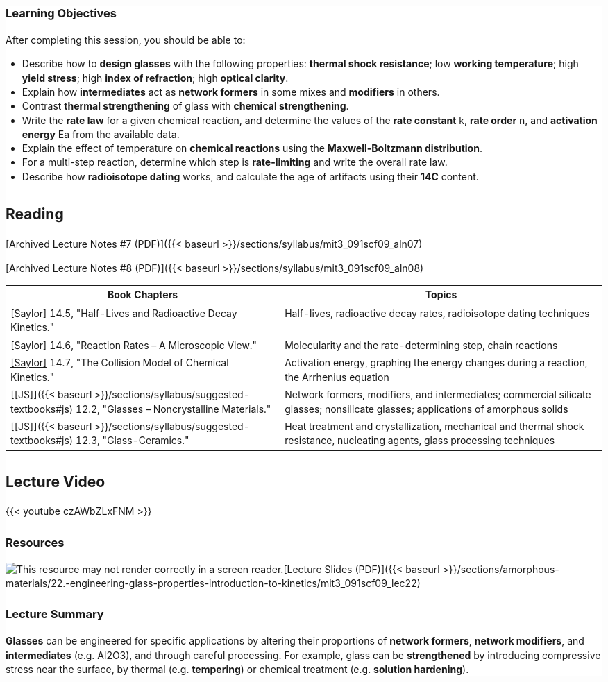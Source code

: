 ### Learning Objectives

After completing this session, you should be able to:

*   Describe how to **design glasses** with the following properties: **thermal shock resistance**; low **working temperature**; high **yield stress**; high **index of refraction**; high **optical clarity**.
*   Explain how **intermediates** act as **network formers** in some mixes and **modifiers** in others.
*   Contrast **thermal strengthening** of glass with **chemical strengthening**.
*   Write the **rate law** for a given chemical reaction, and determine the values of the **rate constant** k, **rate order** n, and **activation energy** Ea from the available data.
*   Explain the effect of temperature on **chemical reactions** using the **Maxwell-Boltzmann distribution**.
*   For a multi-step reaction, determine which step is **rate-limiting** and write the overall rate law.
*   Describe how **radioisotope dating** works, and calculate the age of artifacts using their **14C** content.

Reading
-------

[Archived Lecture Notes #7 (PDF)]({{< baseurl >}}/sections/syllabus/mit3_091scf09_aln07)

[Archived Lecture Notes #8 (PDF)]({{< baseurl >}}/sections/syllabus/mit3_091scf09_aln08)

| Book Chapters | Topics |
| --- | --- |
| [\[Saylor\]](https://saylordotorg.github.io/text_general-chemistry-principles-patterns-and-applications-v1.0/s18-05-half-lives-and-radioactive-dec.html) 14.5, "Half-Lives and Radioactive Decay Kinetics." | Half-lives, radioactive decay rates, radioisotope dating techniques |
| [\[Saylor\]](https://saylordotorg.github.io/text_general-chemistry-principles-patterns-and-applications-v1.0/s18-06-reaction-rates-a-microscopic-v.html) 14.6, "Reaction Rates – A Microscopic View." | Molecularity and the rate-determining step, chain reactions |
| [\[Saylor\]](https://saylordotorg.github.io/text_general-chemistry-principles-patterns-and-applications-v1.0/s18-07-the-collision-model-of-chemica.html) 14.7, "The Collision Model of Chemical Kinetics." | Activation energy, graphing the energy changes during a reaction, the Arrhenius equation |
| [\[JS\]]({{< baseurl >}}/sections/syllabus/suggested-textbooks#js) 12.2, "Glasses – Noncrystalline Materials." | Network formers, modifiers, and intermediates; commercial silicate glasses; nonsilicate glasses; applications of amorphous solids |
| [\[JS\]]({{< baseurl >}}/sections/syllabus/suggested-textbooks#js) 12.3, "Glass-Ceramics." | Heat treatment and crystallization, mechanical and thermal shock resistance, nucleating agents, glass processing techniques 

Lecture Video
-------------

{{< youtube czAWbZLxFNM >}}

### Resources

![This resource may not render correctly in a screen reader.](/images/inacessible.gif)[Lecture Slides (PDF)]({{< baseurl >}}/sections/amorphous-materials/22.-engineering-glass-properties-introduction-to-kinetics/mit3_091scf09_lec22)

### Lecture Summary

**Glasses** can be engineered for specific applications by altering their proportions of **network formers**, **network modifiers**, and **intermediates** (e.g. Al2O3), and through careful processing. For example, glass can be **strengthened** by introducing compressive stress near the surface, by thermal (e.g. **tempering**) or chemical treatment (e.g. **solution hardening**).
